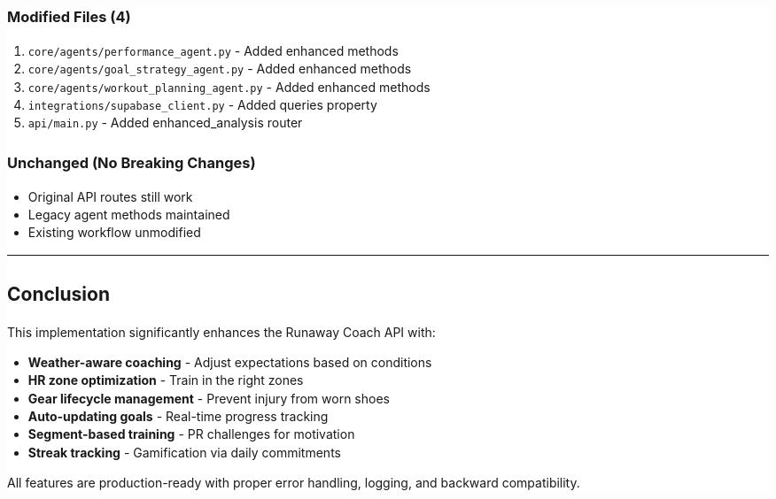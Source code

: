 ### Modified Files (4)
1. `core/agents/performance_agent.py` - Added enhanced methods
2. `core/agents/goal_strategy_agent.py` - Added enhanced methods
3. `core/agents/workout_planning_agent.py` - Added enhanced methods
4. `integrations/supabase_client.py` - Added queries property
5. `api/main.py` - Added enhanced_analysis router

### Unchanged (No Breaking Changes)
- Original API routes still work
- Legacy agent methods maintained
- Existing workflow unmodified

---

## Conclusion

This implementation significantly enhances the Runaway Coach API with:
- **Weather-aware coaching** - Adjust expectations based on conditions
- **HR zone optimization** - Train in the right zones
- **Gear lifecycle management** - Prevent injury from worn shoes
- **Auto-updating goals** - Real-time progress tracking
- **Segment-based training** - PR challenges for motivation
- **Streak tracking** - Gamification via daily commitments

All features are production-ready with proper error handling, logging, and backward compatibility.